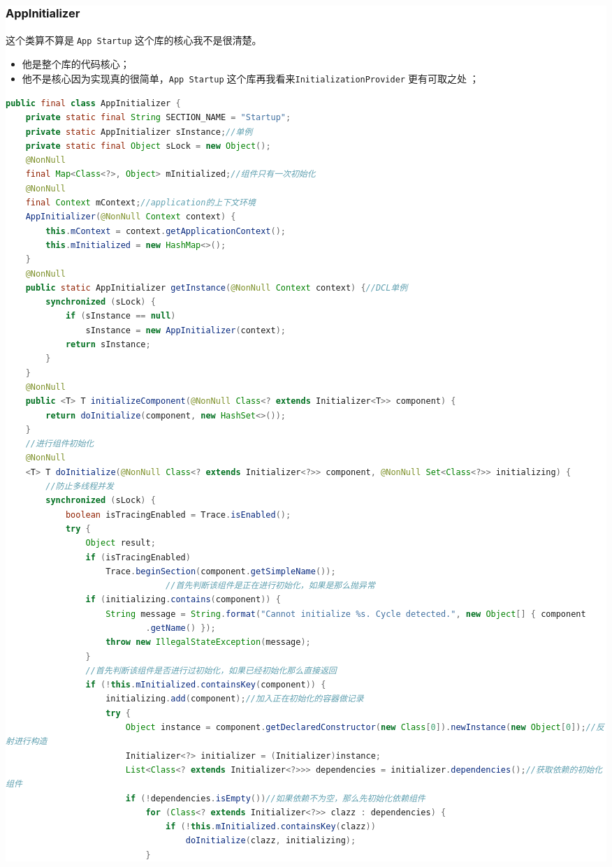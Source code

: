 ### AppInitializer

这个类算不算是 `App Startup` 这个库的核心我不是很清楚。

- 他是整个库的代码核心；
- 他不是核心因为实现真的很简单，`App Startup` 这个库再我看来`InitializationProvider` 更有可取之处 ；

```java
public final class AppInitializer {
    private static final String SECTION_NAME = "Startup";
    private static AppInitializer sInstance;//单例
    private static final Object sLock = new Object();
    @NonNull
    final Map<Class<?>, Object> mInitialized;//组件只有一次初始化
    @NonNull
    final Context mContext;//application的上下文环境
    AppInitializer(@NonNull Context context) {
        this.mContext = context.getApplicationContext();
        this.mInitialized = new HashMap<>();
    }
    @NonNull
    public static AppInitializer getInstance(@NonNull Context context) {//DCL单例
        synchronized (sLock) {
            if (sInstance == null)
                sInstance = new AppInitializer(context);
            return sInstance;
        }
    }
    @NonNull
    public <T> T initializeComponent(@NonNull Class<? extends Initializer<T>> component) {
        return doInitialize(component, new HashSet<>());
    }
  	//进行组件初始化
    @NonNull
    <T> T doInitialize(@NonNull Class<? extends Initializer<?>> component, @NonNull Set<Class<?>> initializing) {
        //防止多线程并发
        synchronized (sLock) {
            boolean isTracingEnabled = Trace.isEnabled();
            try {
                Object result;
                if (isTracingEnabled)
                    Trace.beginSection(component.getSimpleName());
								//首先判断该组件是正在进行初始化，如果是那么抛异常
                if (initializing.contains(component)) {
                    String message = String.format("Cannot initialize %s. Cycle detected.", new Object[] { component
                            .getName() });
                    throw new IllegalStateException(message);
                }
                //首先判断该组件是否进行过初始化，如果已经初始化那么直接返回
                if (!this.mInitialized.containsKey(component)) {
                    initializing.add(component);//加入正在初始化的容器做记录
                    try {
                        Object instance = component.getDeclaredConstructor(new Class[0]).newInstance(new Object[0]);//反射进行构造
                        Initializer<?> initializer = (Initializer)instance;
                        List<Class<? extends Initializer<?>>> dependencies = initializer.dependencies();//获取依赖的初始化组件
                        if (!dependencies.isEmpty())//如果依赖不为空，那么先初始化依赖组件
                            for (Class<? extends Initializer<?>> clazz : dependencies) {
                                if (!this.mInitialized.containsKey(clazz))
                                    doInitialize(clazz, initializing);
                            }
```